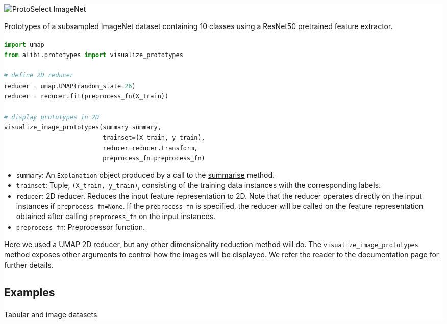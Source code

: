![ProtoSelect ImageNet](protoselect_imagenet.png)

Prototypes of a subsampled ImageNet dataset containing 10 classes using a ResNet50 pretrained feature extractor.

```python
import umap
from alibi.prototypes import visualize_prototypes

# define 2D reducer
reducer = umap.UMAP(random_state=26)
reducer = reducer.fit(preprocess_fn(X_train))

# display prototypes in 2D
visualize_image_prototypes(summary=summary,
                           trainset=(X_train, y_train),
                           reducer=reducer.transform,
                           preprocess_fn=preprocess_fn)
```

* `summary`: An `Explanation` object produced by a call to the [summarise](https://docs.seldon.io/projects/alibi/en/stable/api/alibi.prototypes.protoselect.html#alibi.prototypes.protoselect.ProtoSelect.summarise) method.
* `trainset`: Tuple, `(X_train, y_train)`, consisting of the training data instances with the corresponding labels.
* `reducer`:  2D reducer. Reduces the input feature representation to 2D. Note that the reducer operates directly on the input instances if ``preprocess_fn=None``. If the `preprocess_fn` is specified, the reducer will be called on the feature representation obtained after calling `preprocess_fn` on the input instances.
* `preprocess_fn`: Preprocessor function.



Here we used a [UMAP](https://arxiv.org/abs/1802.03426) 2D reducer, but any other dimensionality reduction method will do. The `visualize_image_prototypes` method exposes other arguments to control how the images will be displayed. We refer the reader to the [documentation page](https://docs.seldon.io/projects/alibi/en/stable/api/alibi.prototypes.protoselect.html#alibi.prototypes.protoselect.visualize_prototypes) for further details.

## Examples

[Tabular and image datasets](../examples/protoselect_adult_cifar10.ipynb)

